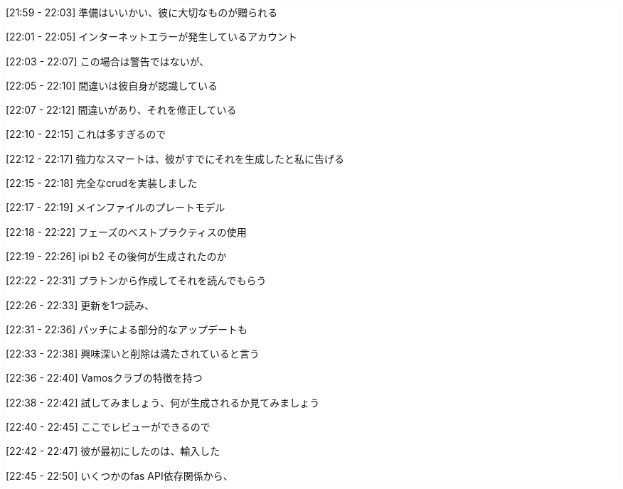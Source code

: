 [21:59 - 22:03]
準備はいいかい、彼に大切なものが贈られる

[22:01 - 22:05]
インターネットエラーが発生しているアカウント

[22:03 - 22:07]
この場合は警告ではないが、

[22:05 - 22:10]
間違いは彼自身が認識している

[22:07 - 22:12]
間違いがあり、それを修正している

[22:10 - 22:15]
これは多すぎるので

[22:12 - 22:17]
強力なスマートは、彼がすでにそれを生成したと私に告げる

[22:15 - 22:18]
完全なcrudを実装しました

[22:17 - 22:19]
メインファイルのプレートモデル

[22:18 - 22:22]
フェーズのベストプラクティスの使用

[22:19 - 22:26]
ipi b2 その後何が生成されたのか

[22:22 - 22:31]
プラトンから作成してそれを読んでもらう

[22:26 - 22:33]
更新を1つ読み、

[22:31 - 22:36]
パッチによる部分的なアップデートも

[22:33 - 22:38]
興味深いと削除は満たされていると言う

[22:36 - 22:40]
Vamosクラブの特徴を持つ

[22:38 - 22:42]
試してみましょう、何が生成されるか見てみましょう

[22:40 - 22:45]
ここでレビューができるので

[22:42 - 22:47]
彼が最初にしたのは、輸入した

[22:45 - 22:50]
いくつかのfas API依存関係から、
